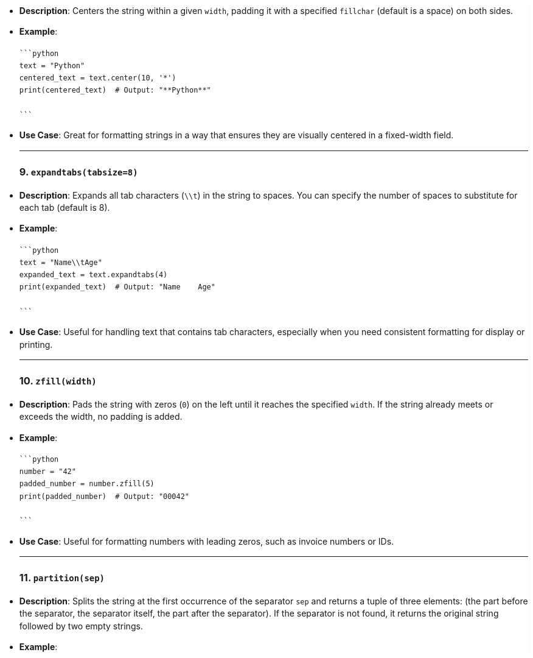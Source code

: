   - **Description**: Centers the string within a given `width`, padding it with a specified `fillchar` (default is a space) on both sides.
  - **Example**:

        ```python
        text = "Python"
        centered_text = text.center(10, '*')
        print(centered_text)  # Output: "**Python**"
        
        ```
        
  - **Use Case**: Great for formatting strings in a way that ensures they are visually centered in a fixed-width field.

    ---

    ### **9. `expandtabs(tabsize=8)`**

  - **Description**: Expands all tab characters (`\\t`) in the string to spaces. You can specify the number of spaces to substitute for each tab (default is 8).
  - **Example**:

        ```python
        text = "Name\\tAge"
        expanded_text = text.expandtabs(4)
        print(expanded_text)  # Output: "Name    Age"
        
        ```
        
  - **Use Case**: Useful for handling text that contains tab characters, especially when you need consistent formatting for display or printing.

    ---

    ### **10. `zfill(width)`**

  - **Description**: Pads the string with zeros (`0`) on the left until it reaches the specified `width`. If the string already meets or exceeds the width, no padding is added.
  - **Example**:

        ```python
        number = "42"
        padded_number = number.zfill(5)
        print(padded_number)  # Output: "00042"
        
        ```
        
  - **Use Case**: Useful for formatting numbers with leading zeros, such as invoice numbers or IDs.

    ---

    ### **11. `partition(sep)`**

  - **Description**: Splits the string at the first occurrence of the separator `sep` and returns a tuple of three elements: (the part before the separator, the separator itself, the part after the separator). If the separator is not found, it returns the original string followed by two empty strings.
  - **Example**:
